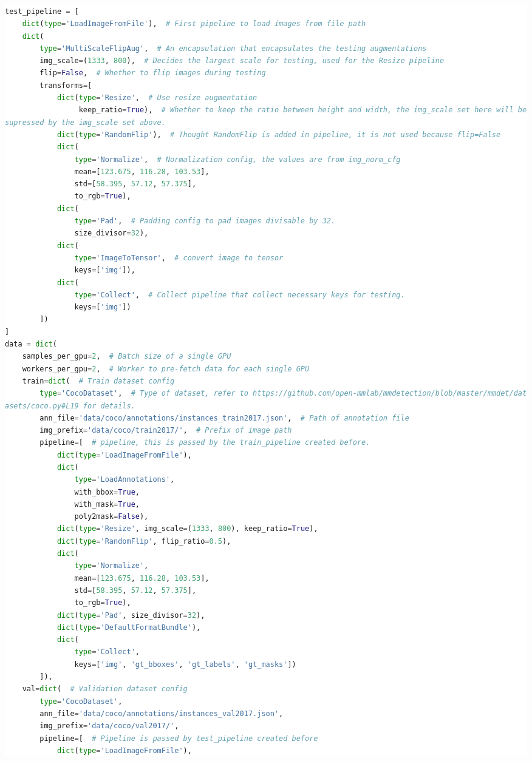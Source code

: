 ```python
test_pipeline = [
    dict(type='LoadImageFromFile'),  # First pipeline to load images from file path
    dict(
        type='MultiScaleFlipAug',  # An encapsulation that encapsulates the testing augmentations
        img_scale=(1333, 800),  # Decides the largest scale for testing, used for the Resize pipeline
        flip=False,  # Whether to flip images during testing
        transforms=[
            dict(type='Resize',  # Use resize augmentation
                 keep_ratio=True),  # Whether to keep the ratio between height and width, the img_scale set here will be supressed by the img_scale set above.
            dict(type='RandomFlip'),  # Thought RandomFlip is added in pipeline, it is not used because flip=False
            dict(
                type='Normalize',  # Normalization config, the values are from img_norm_cfg
                mean=[123.675, 116.28, 103.53],
                std=[58.395, 57.12, 57.375],
                to_rgb=True),
            dict(
                type='Pad',  # Padding config to pad images divisable by 32.
                size_divisor=32),
            dict(
                type='ImageToTensor',  # convert image to tensor
                keys=['img']),
            dict(
                type='Collect',  # Collect pipeline that collect necessary keys for testing.
                keys=['img'])
        ])
]
data = dict(
    samples_per_gpu=2,  # Batch size of a single GPU
    workers_per_gpu=2,  # Worker to pre-fetch data for each single GPU
    train=dict(  # Train dataset config
        type='CocoDataset',  # Type of dataset, refer to https://github.com/open-mmlab/mmdetection/blob/master/mmdet/datasets/coco.py#L19 for details.
        ann_file='data/coco/annotations/instances_train2017.json',  # Path of annotation file
        img_prefix='data/coco/train2017/',  # Prefix of image path
        pipeline=[  # pipeline, this is passed by the train_pipeline created before.
            dict(type='LoadImageFromFile'),
            dict(
                type='LoadAnnotations',
                with_bbox=True,
                with_mask=True,
                poly2mask=False),
            dict(type='Resize', img_scale=(1333, 800), keep_ratio=True),
            dict(type='RandomFlip', flip_ratio=0.5),
            dict(
                type='Normalize',
                mean=[123.675, 116.28, 103.53],
                std=[58.395, 57.12, 57.375],
                to_rgb=True),
            dict(type='Pad', size_divisor=32),
            dict(type='DefaultFormatBundle'),
            dict(
                type='Collect',
                keys=['img', 'gt_bboxes', 'gt_labels', 'gt_masks'])
        ]),
    val=dict(  # Validation dataset config
        type='CocoDataset',
        ann_file='data/coco/annotations/instances_val2017.json',
        img_prefix='data/coco/val2017/',
        pipeline=[  # Pipeline is passed by test_pipeline created before
            dict(type='LoadImageFromFile'),
```